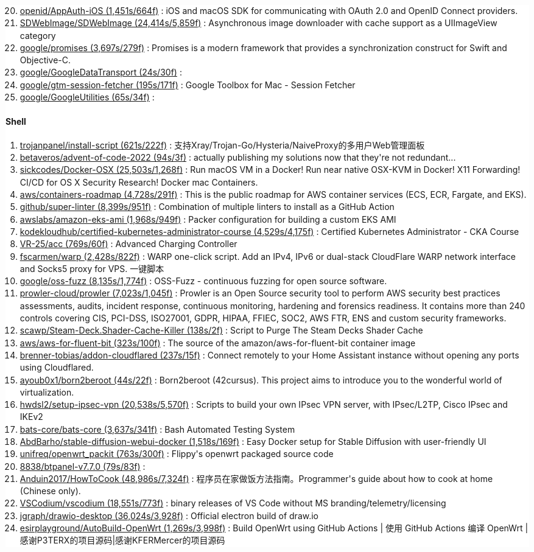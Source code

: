 20. [openid/AppAuth-iOS (1,451s/664f)](https://github.com/openid/AppAuth-iOS) : iOS and macOS SDK for communicating with OAuth 2.0 and OpenID Connect providers.
21. [SDWebImage/SDWebImage (24,414s/5,859f)](https://github.com/SDWebImage/SDWebImage) : Asynchronous image downloader with cache support as a UIImageView category
22. [google/promises (3,697s/279f)](https://github.com/google/promises) : Promises is a modern framework that provides a synchronization construct for Swift and Objective-C.
23. [google/GoogleDataTransport (24s/30f)](https://github.com/google/GoogleDataTransport) : 
24. [google/gtm-session-fetcher (195s/171f)](https://github.com/google/gtm-session-fetcher) : Google Toolbox for Mac - Session Fetcher
25. [google/GoogleUtilities (65s/34f)](https://github.com/google/GoogleUtilities) : 

#### Shell
1. [trojanpanel/install-script (621s/222f)](https://github.com/trojanpanel/install-script) : 支持Xray/Trojan-Go/Hysteria/NaiveProxy的多用户Web管理面板
2. [betaveros/advent-of-code-2022 (94s/3f)](https://github.com/betaveros/advent-of-code-2022) : actually publishing my solutions now that they're not redundant...
3. [sickcodes/Docker-OSX (25,503s/1,268f)](https://github.com/sickcodes/Docker-OSX) : Run macOS VM in a Docker! Run near native OSX-KVM in Docker! X11 Forwarding! CI/CD for OS X Security Research! Docker mac Containers.
4. [aws/containers-roadmap (4,728s/291f)](https://github.com/aws/containers-roadmap) : This is the public roadmap for AWS container services (ECS, ECR, Fargate, and EKS).
5. [github/super-linter (8,399s/951f)](https://github.com/github/super-linter) : Combination of multiple linters to install as a GitHub Action
6. [awslabs/amazon-eks-ami (1,968s/949f)](https://github.com/awslabs/amazon-eks-ami) : Packer configuration for building a custom EKS AMI
7. [kodekloudhub/certified-kubernetes-administrator-course (4,529s/4,175f)](https://github.com/kodekloudhub/certified-kubernetes-administrator-course) : Certified Kubernetes Administrator - CKA Course
8. [VR-25/acc (769s/60f)](https://github.com/VR-25/acc) : Advanced Charging Controller
9. [fscarmen/warp (2,428s/822f)](https://github.com/fscarmen/warp) : WARP one-click script. Add an IPv4, IPv6 or dual-stack CloudFlare WARP network interface and Socks5 proxy for VPS. 一键脚本
10. [google/oss-fuzz (8,135s/1,774f)](https://github.com/google/oss-fuzz) : OSS-Fuzz - continuous fuzzing for open source software.
11. [prowler-cloud/prowler (7,023s/1,045f)](https://github.com/prowler-cloud/prowler) : Prowler is an Open Source security tool to perform AWS security best practices assessments, audits, incident response, continuous monitoring, hardening and forensics readiness. It contains more than 240 controls covering CIS, PCI-DSS, ISO27001, GDPR, HIPAA, FFIEC, SOC2, AWS FTR, ENS and custom security frameworks.
12. [scawp/Steam-Deck.Shader-Cache-Killer (138s/2f)](https://github.com/scawp/Steam-Deck.Shader-Cache-Killer) : Script to Purge The Steam Decks Shader Cache
13. [aws/aws-for-fluent-bit (323s/100f)](https://github.com/aws/aws-for-fluent-bit) : The source of the amazon/aws-for-fluent-bit container image
14. [brenner-tobias/addon-cloudflared (237s/15f)](https://github.com/brenner-tobias/addon-cloudflared) : Connect remotely to your Home Assistant instance without opening any ports using Cloudflared.
15. [ayoub0x1/born2beroot (44s/22f)](https://github.com/ayoub0x1/born2beroot) : Born2beroot (42cursus). This project aims to introduce you to the wonderful world of virtualization.
16. [hwdsl2/setup-ipsec-vpn (20,538s/5,570f)](https://github.com/hwdsl2/setup-ipsec-vpn) : Scripts to build your own IPsec VPN server, with IPsec/L2TP, Cisco IPsec and IKEv2
17. [bats-core/bats-core (3,637s/341f)](https://github.com/bats-core/bats-core) : Bash Automated Testing System
18. [AbdBarho/stable-diffusion-webui-docker (1,518s/169f)](https://github.com/AbdBarho/stable-diffusion-webui-docker) : Easy Docker setup for Stable Diffusion with user-friendly UI
19. [unifreq/openwrt_packit (763s/300f)](https://github.com/unifreq/openwrt_packit) : Flippy's openwrt packaged source code
20. [8838/btpanel-v7.7.0 (79s/83f)](https://github.com/8838/btpanel-v7.7.0) : 
21. [Anduin2017/HowToCook (48,986s/7,324f)](https://github.com/Anduin2017/HowToCook) : 程序员在家做饭方法指南。Programmer's guide about how to cook at home (Chinese only).
22. [VSCodium/vscodium (18,551s/773f)](https://github.com/VSCodium/vscodium) : binary releases of VS Code without MS branding/telemetry/licensing
23. [jgraph/drawio-desktop (36,024s/3,928f)](https://github.com/jgraph/drawio-desktop) : Official electron build of draw.io
24. [esirplayground/AutoBuild-OpenWrt (1,269s/3,998f)](https://github.com/esirplayground/AutoBuild-OpenWrt) : Build OpenWrt using GitHub Actions | 使用 GitHub Actions 编译 OpenWrt | 感谢P3TERX的项目源码|感谢KFERMercer的项目源码
